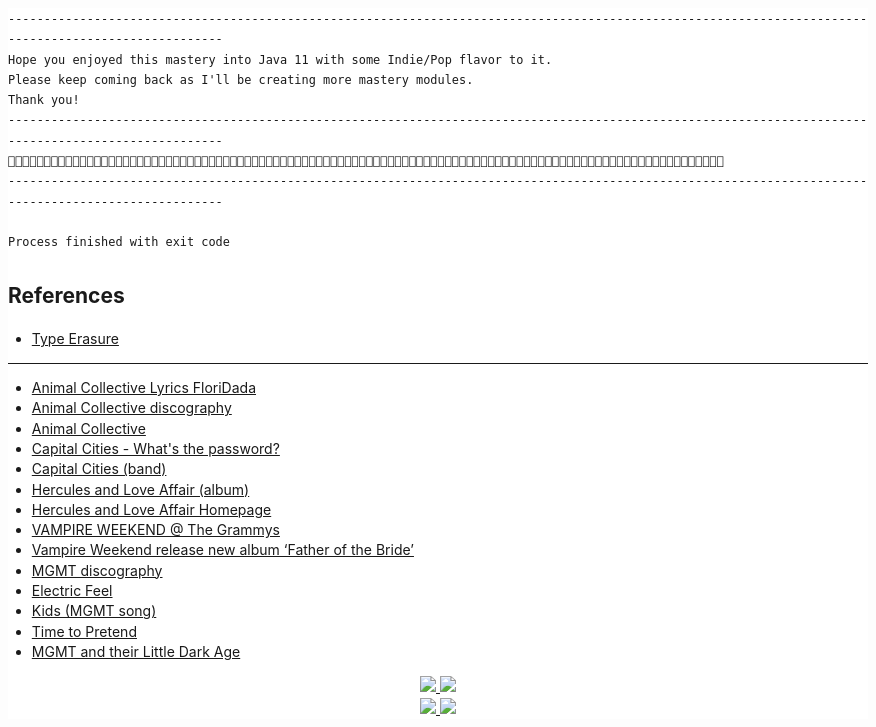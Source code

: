```text
------------------------------------------------------------------------------------------------------------------------------------------------------
Hope you enjoyed this mastery into Java 11 with some Indie/Pop flavor to it.
Please keep coming back as I'll be creating more mastery modules.
Thank you!
------------------------------------------------------------------------------------------------------------------------------------------------------
🦄🦄🦄🦄🦄🦄🦄🦄🦄🦄🦄🦄🦄🦄🦄🦄🦄🦄🦄🦄🦄🦄🦄🦄🦄🦄🦄🦄🦄🦄🦄🦄🦄🦄🦄🦄🦄🦄🦄🦄🦄🦄🦄🦄🦄🦄🦄🦄🦄🦄🦄🦄🦄🦄🦄🦄🦄🦄🦄🦄🦄🦄🦄🦄🦄🦄🦄🦄🦄🦄🦄🦄🦄🦄🦄🦄🦄🦄🦄🦄🦄🦄🦄🦄🦄🦄🦄🦄🦄🦄🦄🦄🦄🦄🦄🦄🦄🦄🦄🦄
------------------------------------------------------------------------------------------------------------------------------------------------------

Process finished with exit code 
```

## References

-   [Type Erasure](https://docs.oracle.com/javase/tutorial/java/generics/erasure.html)
---
-   [Animal Collective Lyrics FloriDada](https://www.azlyrics.com/lyrics/animalcollective/floridada.html)
-   [Animal Collective discography](https://en.wikipedia.org/wiki/Animal_Collective_discography)
-   [Animal Collective](https://en.wikipedia.org/wiki/Animal_Collective)
-   [Capital Cities - What's the password?](https://www.youtube.com/watch?v=w7JFSLu8OHI)
-   [Capital Cities (band)](https://en.wikipedia.org/wiki/Capital_Cities_(band))
-   [Hercules and Love Affair (album)](https://en.wikipedia.org/wiki/Hercules_and_Love_Affair_(album))
-   [Hercules and Love Affair Homepage](https://www.herculesandloveaffair.net/home/)
-   [VAMPIRE WEEKEND @ The Grammys](https://www.grammy.com/grammys/artists/vampire-weekend/10722)
-   [Vampire Weekend release new album ‘Father of the Bride’](https://www.sonymusic.co.uk/vampire-weekend-release-new-album-father-of-the-bride/)
-   [MGMT discography](https://en.wikipedia.org/wiki/MGMT_discography)
-   [Electric Feel](https://en.wikipedia.org/wiki/Electric_Feel)
-   [Kids (MGMT song)](https://en.wikipedia.org/wiki/Kids_(MGMT_song))
-   [Time to Pretend](https://en.wikipedia.org/wiki/Time_to_Pretend)
-   [MGMT and their Little Dark Age](https://www.youtube.com/watch?v=IMMlwjWyHxA)
<div align="center">
      <a href="https://www.youtube.com/watch?v=GJ78MJg3UdE">
         <img 
              src="https://img.youtube.com/vi/GJ78MJg3UdE/0.jpg" 
              style="width:10%;">
      </a>
      <a href="https://www.youtube.com/watch?v=0fizVDRsvOI">
         <img 
              src="https://img.youtube.com/vi/0fizVDRsvOI/0.jpg" 
              style="width:10%;">
      </a>
</div>
<div align="center">
      <a href="https://www.youtube.com/watch?v=IMMlwjWyHxA">
         <img 
              src="https://img.youtube.com/vi/IMMlwjWyHxA/0.jpg" 
              style="width:10%;">
      </a>
      <a href="https://www.youtube.com/watch?v=IlkTVMMkCP4">
         <img 
              src="https://img.youtube.com/vi/IlkTVMMkCP4/0.jpg" 
              style="width:10%;">
      </a>
</div>